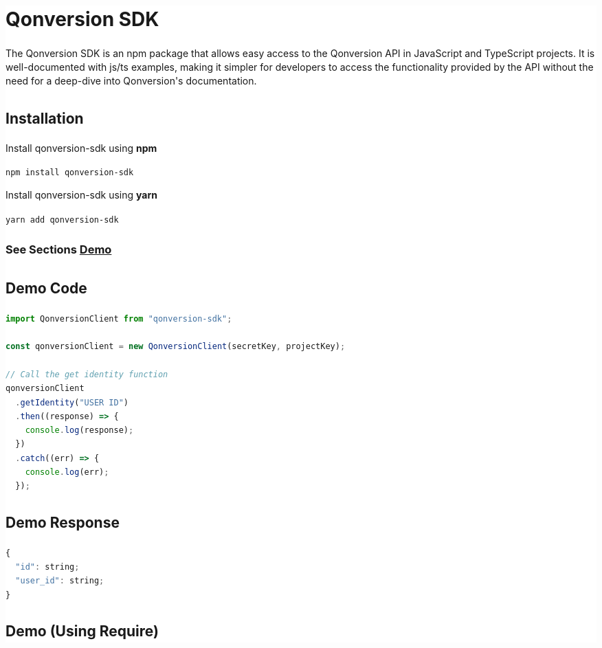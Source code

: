 # Qonversion SDK

The Qonversion SDK is an npm package that allows easy access to the Qonversion API in JavaScript and TypeScript projects. It is well-documented with js/ts examples, making it simpler for developers to access the functionality provided by the API without the need for a deep-dive into Qonversion's documentation.

## Installation

Install qonversion-sdk using **npm**

```bash
npm install qonversion-sdk
```

Install qonversion-sdk using **yarn**

```bash
yarn add qonversion-sdk
```

### See Sections [Demo](#demo-code)

## Demo Code

```javascript
import QonversionClient from "qonversion-sdk";

const qonversionClient = new QonversionClient(secretKey, projectKey);

// Call the get identity function
qonversionClient
  .getIdentity("USER ID")
  .then((response) => {
    console.log(response);
  })
  .catch((err) => {
    console.log(err);
  });
```

## Demo Response

```javascript
{
  "id": string;
  "user_id": string;
}
```

## Demo (Using Require)
